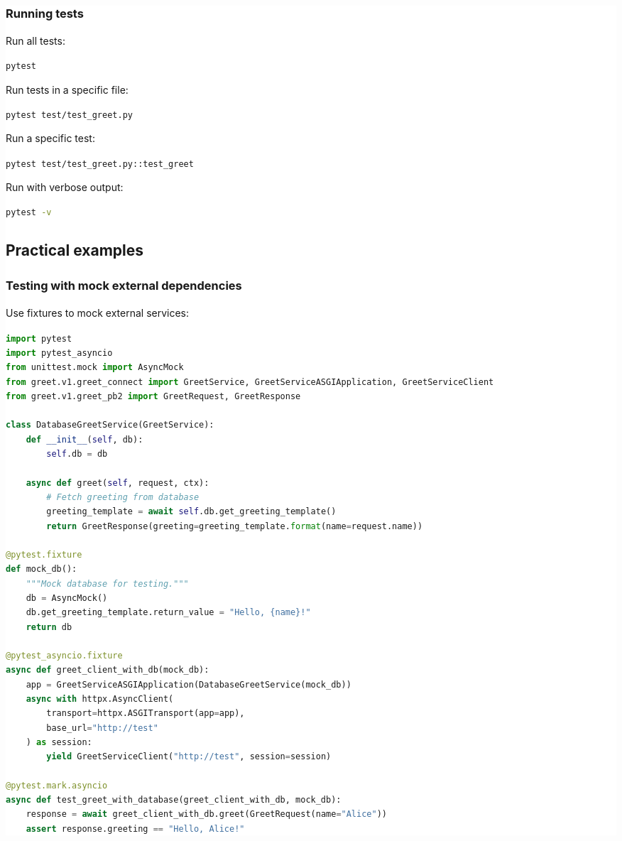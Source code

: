 ### Running tests

Run all tests:

```bash
pytest
```

Run tests in a specific file:

```bash
pytest test/test_greet.py
```

Run a specific test:

```bash
pytest test/test_greet.py::test_greet
```

Run with verbose output:

```bash
pytest -v
```

## Practical examples

### Testing with mock external dependencies

Use fixtures to mock external services:

```python
import pytest
import pytest_asyncio
from unittest.mock import AsyncMock
from greet.v1.greet_connect import GreetService, GreetServiceASGIApplication, GreetServiceClient
from greet.v1.greet_pb2 import GreetRequest, GreetResponse

class DatabaseGreetService(GreetService):
    def __init__(self, db):
        self.db = db

    async def greet(self, request, ctx):
        # Fetch greeting from database
        greeting_template = await self.db.get_greeting_template()
        return GreetResponse(greeting=greeting_template.format(name=request.name))

@pytest.fixture
def mock_db():
    """Mock database for testing."""
    db = AsyncMock()
    db.get_greeting_template.return_value = "Hello, {name}!"
    return db

@pytest_asyncio.fixture
async def greet_client_with_db(mock_db):
    app = GreetServiceASGIApplication(DatabaseGreetService(mock_db))
    async with httpx.AsyncClient(
        transport=httpx.ASGITransport(app=app),
        base_url="http://test"
    ) as session:
        yield GreetServiceClient("http://test", session=session)

@pytest.mark.asyncio
async def test_greet_with_database(greet_client_with_db, mock_db):
    response = await greet_client_with_db.greet(GreetRequest(name="Alice"))
    assert response.greeting == "Hello, Alice!"
```